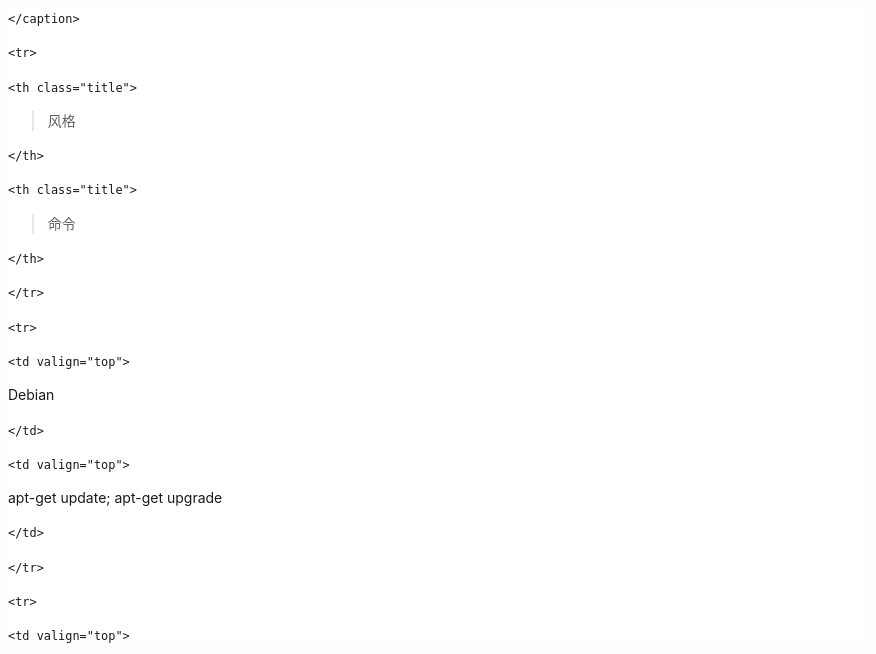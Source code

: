 ```{=html}
</caption>
```

```{=html}
<tr>
```

```{=html}
<th class="title">
```

> 风格

```{=html}
</th>
```

```{=html}
<th class="title">
```

> 命令

```{=html}
</th>
```

```{=html}
</tr>
```

```{=html}
<tr>
```

```{=html}
<td valign="top">
```

Debian

```{=html}
</td>
```

```{=html}
<td valign="top">
```

apt-get update; apt-get upgrade

```{=html}
</td>
```

```{=html}
</tr>
```

```{=html}
<tr>
```

```{=html}
<td valign="top">
```
